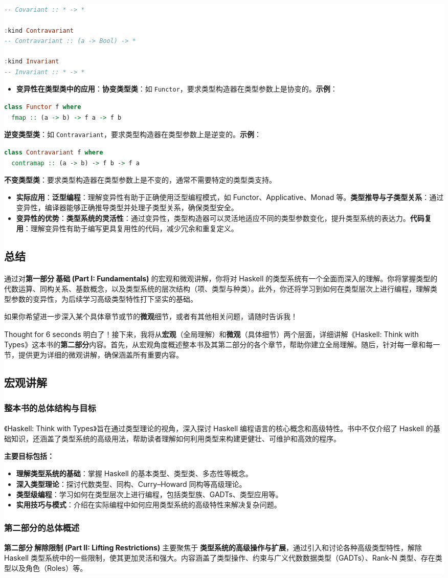 ```haskell
-- Covariant :: * -> *

:kind Contravariant
-- Contravariant :: (a -> Bool) -> *

:kind Invariant
-- Invariant :: * -> *
```
- **变异性在类型类中的应用**：**协变类型类**：如 `Functor`，要求类型构造器在类型参数上是协变的。**示例**：
```haskell
class Functor f where
  fmap :: (a -> b) -> f a -> f b
```
**逆变类型类**：如 `Contravariant`，要求类型构造器在类型参数上是逆变的。**示例**：
```haskell
class Contravariant f where
  contramap :: (a -> b) -> f b -> f a
```
**不变类型类**：要求类型构造器在类型参数上是不变的，通常不需要特定的类型类支持。
- **实际应用**：**泛型编程**：理解变异性有助于正确使用泛型编程模式，如 Functor、Applicative、Monad 等。**类型推导与子类型关系**：通过变异性，编译器能够正确推导类型并处理子类型关系，确保类型安全。
- **变异性的优势**：**类型系统的灵活性**：通过变异性，类型构造器可以灵活地适应不同的类型参数变化，提升类型系统的表达力。**代码复用**：理解变异性有助于编写更具复用性的代码，减少冗余和重复定义。
## 总结

通过对**第一部分 基础 (Part I: Fundamentals)** 的宏观和微观讲解，你将对 Haskell 的类型系统有一个全面而深入的理解。你将掌握类型的代数运算、同构关系、基数概念，以及类型系统的层次结构（项、类型与种类）。此外，你还将学习到如何在类型层次上进行编程，理解类型参数的变异性，为后续学习高级类型特性打下坚实的基础。

如果你希望进一步深入某个具体章节或节的**微观**细节，或者有其他相关问题，请随时告诉我！
  
 Thought for 6 seconds
明白了！接下来，我将从**宏观**（全局理解）和**微观**（具体细节）两个层面，详细讲解《Haskell: Think with Types》这本书的**第二部分**内容。首先，从宏观角度概述整本书及其第二部分的各个章节，帮助你建立全局理解。随后，针对每一章和每一节，提供更为详细的微观讲解，确保涵盖所有重要内容。

## 宏观讲解

### 整本书的总体结构与目标

《Haskell: Think with Types》旨在通过类型理论的视角，深入探讨 Haskell 编程语言的核心概念和高级特性。书中不仅介绍了 Haskell 的基础知识，还涵盖了类型系统的高级用法，帮助读者理解如何利用类型来构建更健壮、可维护和高效的程序。

**主要目标包括：**

- **理解类型系统的基础**：掌握 Haskell 的基本类型、类型类、多态性等概念。
- **深入类型理论**：探讨代数类型、同构、Curry–Howard 同构等高级理论。
- **类型级编程**：学习如何在类型层次上进行编程，包括类型族、GADTs、类型应用等。
- **实用技巧与模式**：介绍在实际编程中如何应用类型系统的高级特性来解决复杂问题。
### 第二部分的总体概述

**第二部分 解除限制 (Part II: Lifting Restrictions)** 主要聚焦于 **类型系统的高级操作与扩展**，通过引入和讨论各种高级类型特性，解除 Haskell 类型系统中的一些限制，使其更加灵活和强大。内容涵盖了类型操作、约束与广义代数数据类型（GADTs）、Rank-N 类型、存在类型以及角色（Roles）等。

